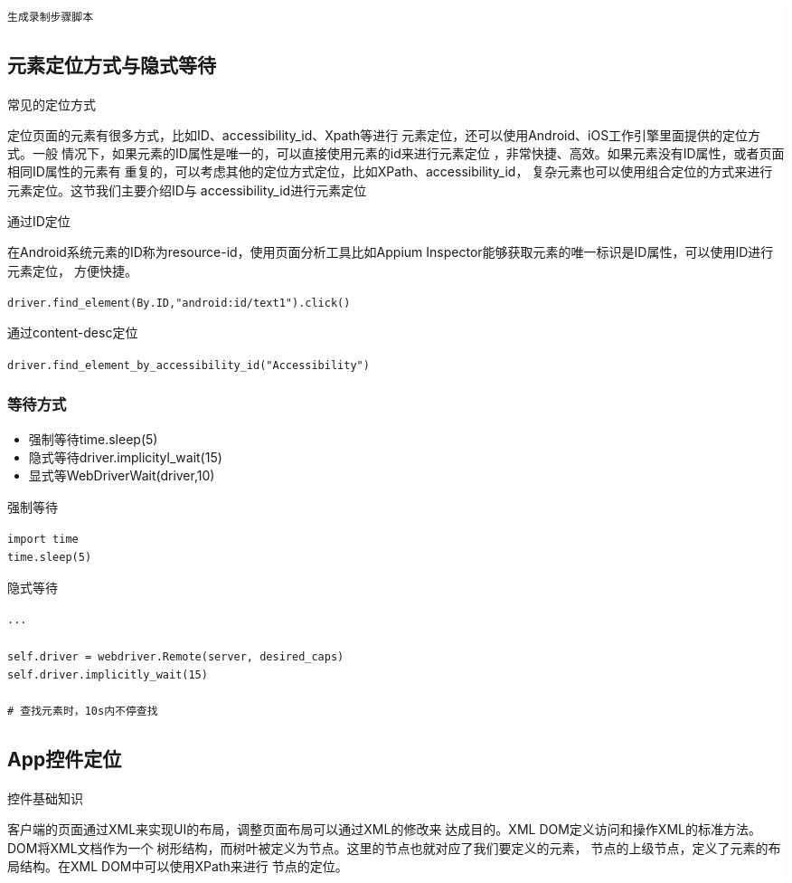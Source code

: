     生成录制步骤脚本
    
## 元素定位方式与隐式等待

常见的定位方式

定位页面的元素有很多方式，比如ID、accessibility_id、Xpath等进行
元素定位，还可以使用Android、iOS工作引擎里面提供的定位方式。一般
情况下，如果元素的ID属性是唯一的，可以直接使用元素的id来进行元素定位
，非常快捷、高效。如果元素没有ID属性，或者页面相同ID属性的元素有
重复的，可以考虑其他的定位方式定位，比如XPath、accessibility_id，
复杂元素也可以使用组合定位的方式来进行元素定位。这节我们主要介绍ID与
accessibility_id进行元素定位

通过ID定位

在Android系统元素的ID称为resource-id，使用页面分析工具比如Appium
Inspector能够获取元素的唯一标识是ID属性，可以使用ID进行元素定位，
方便快捷。
    
    driver.find_element(By.ID,"android:id/text1").click()
    
通过content-desc定位

    driver.find_element_by_accessibility_id("Accessibility")
    
  
### 等待方式

- 强制等待time.sleep(5)
- 隐式等待driver.implicityl_wait(15)
- 显式等WebDriverWait(driver,10)

强制等待
    
    import time
    time.sleep(5)

隐式等待
    
    ...
    
    self.driver = webdriver.Remote(server, desired_caps)
    self.driver.implicitly_wait(15)
    
    # 查找元素时，10s内不停查找
    
## App控件定位

控件基础知识

客户端的页面通过XML来实现UI的布局，调整页面布局可以通过XML的修改来
达成目的。XML DOM定义访问和操作XML的标准方法。DOM将XML文档作为一个
树形结构，而树叶被定义为节点。这里的节点也就对应了我们要定义的元素，
节点的上级节点，定义了元素的布局结构。在XML DOM中可以使用XPath来进行
节点的定位。
